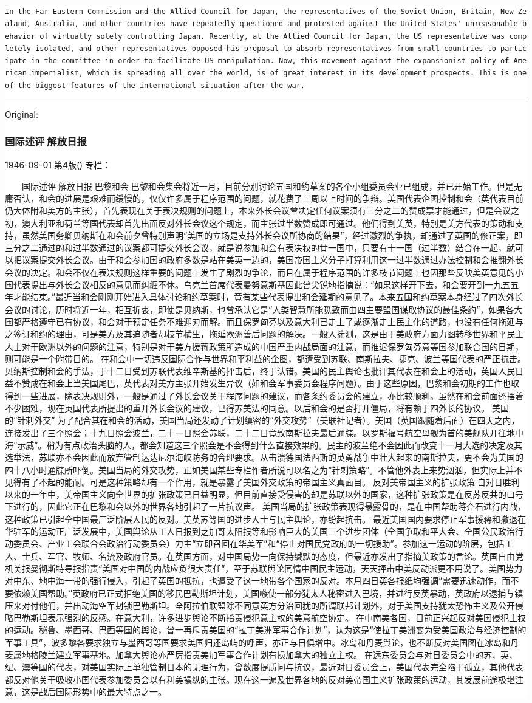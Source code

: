     In the Far Eastern Commission and the Allied Council for Japan, the representatives of the Soviet Union, Britain, New Zealand, Australia, and other countries have repeatedly questioned and protested against the United States' unreasonable behavior of virtually solely controlling Japan. Recently, at the Allied Council for Japan, the US representative was completely isolated, and other representatives opposed his proposal to absorb representatives from small countries to participate in the committee in order to facilitate US manipulation. Now, this movement against the expansionist policy of American imperialism, which is spreading all over the world, is of great interest in its development prospects. This is one of the biggest features of the international situation after the war.



<hr /> 

Original: 


### 国际述评  解放日报

1946-09-01
第4版()
专栏：

　　国际述评
    解放日报
    巴黎和会
    巴黎和会集会将近一月，目前分别讨论五国和约草案的各个小组委员会业已组成，并已开始工作。但是无庸否认，和会的进展是艰难而缓慢的，仅仅许多属于程序范围的问题，就花费了三周以上时间的争辩。美国代表企图控制和会（英代表目前仍大体附和美方的主张），首先表现在关于表决规则的问题上，本来外长会议曾决定任何议案须有三分之二的赞成票才能通过，但是会议之初，澳大利亚和荷兰等国代表却首先出面反对外长会议这个规定，而主张过半数赞成即可通过。他们得到美英，特别是美方代表的策动和支持，虽然美国务卿贝纳斯在和会前夕曾特别声明“美国的立场是支持外长会议所协商的结果”，经过激烈的争执，却通过了英国的修正案，即三分之二通过的和过半数通过的议案都可提交外长会议，就是说参加和会有表决权的廿一国中，只要有十一国（过半数）结合在一起，就可以把议案提交外长会议。由于和会参加国的政府多数是站在美英一边的，美国帝国主义分子打算利用这一过半数通过办法控制和会推翻外长会议的决定。和会不仅在表决规则这样重要的问题上发生了剧烈的争论，而且在属于程序范围的许多枝节问题上也因那些反映美英意见的小国代表提出与外长会议相反的意见而纠缠不休。乌克兰首席代表曼努意斯基因此曾尖锐地指摘说：“如果这样开下去，和会要开到一九五五年才能结束。”最近当和会刚刚开始进入具体讨论和约草案时，竟有某些代表提出和会延期的意见了。本来五国和约草案本身经过了四次外长会议的讨论，历时将近一年，相互折衷，即使是贝纳斯，也曾承认它是“人类智慧所能觅致而由四主要盟国谋取协议的最佳条约”，如果各大国都严格遵守已有协议，和会对于预定任务不难迎刃而解。而且保罗匈芬以及意大利已走上了或逐渐走上民主化的道路，也没有任何拖延与之签订和约的理由，可是美方及其追随者却枝节横生，拖延欧洲善后问题的解决。一般人揣测，这是由于美政府方面力图转移世界和平民主人士对于欧洲以外的问题的注意，特别是对于美方援蒋政策所造成的中国严重内战局面的注意，而推迟保罗匈芬意等国参加联合国的日期，则可能是一个附带目的。
    在和会中一切违反国际合作与世界和平利益的企图，都遭受到苏联、南斯拉夫、捷克、波兰等国代表的严正抗击。贝纳斯控制和会的手法，于十二日受到苏联代表维辛斯基的抨击后，终于认错。美国的民主舆论也批评其代表在和会上的活动，英国人民日益不赞成在和会上当美国尾巴，英代表对美方主张开始发生异议（如和会军事委员会程序问题）。由于这些原因，巴黎和会初期的工作也取得到一些进展，除表决规则外，一般是通过了外长会议关于程序问题的建议，而各条约委员会的建立，亦比较顺利。虽然在和会前面还摆着不少困难，现在英国代表所提出的重开外长会议的建议，已得苏美法的同意。以后和会的是否打开僵局，将有赖于四外长的协议。
    美国的“针刺外交”
    为了配合其在和会的活动，美国当局还发动了计划缜密的“外交攻势”（美联社记者）。美国（英国跟随着后面）在四天之内，连接发出了三个照会；十九日照会波兰，二十一日照会苏联，二十二日竟致南斯拉夫最后通牒。以罗斯福号航空母舰为首的美舰队开往地中海“示威”。稍为有点政治头脑的人，都会知道这三个照会是不会得到什么直接效果的。民主的波兰绝不会因此而改变十一月大选的决定及其选举法，苏联亦不会因此而放弃管制达达尼尔海峡防务的合理要求。从击溃德国法西斯的英勇战争中壮大起来的南斯拉夫，更不会为美国的四十八小时通牒所吓倒。美国当局的外交攻势，正如美国某些专栏作者所说可以名之为“针刺策略”。不管他外表上来势汹汹，但实际上并不见得有了不起的能耐。可是这种策略却有一个作用，就是暴露了美国外交政策的帝国主义真面目。
    反对美帝国主义的扩张政策
    自对日胜利以来的一年中，美帝国主义向全世界的扩张政策已日益明显，但目前直接受侵害的却是苏联以外的国家，这种扩张政策是在反苏反共的口号下进行的，因此它正在巴黎和会以外的世界各地引起了一片抗议声。
    美国当局的扩张政策表现得最露骨的，是在中国帮助蒋介石进行内战，这种政策已引起全中国最广泛阶层人民的反对。美英苏等国的进步人士与民主舆论，亦纷起抗击。
    最近美国国内要求停止军事援蒋和撤退在华驻军的运动正广泛发展中，美国舆论从工人日报到芝加哥太阳报等和影响巨大的美国三个进步团体（全国争取和平大会、全国公民政治行动委员会、产业工会联合会政治行动委员会）力主“立即召回在华美军”和“停止对国民党政府的一切援助”。参加这一运动的阶层，包括工人、士兵、军官、牧师、名流及政府官员。在英国方面，对中国局势一向保持缄默的态度，但最近亦发出了指摘美政策的言论。英国自由党机关报曼彻斯特导报指责“美国对中国的内战应负很大责任”，至于苏联舆论同情中国民主运动，天天抨击中美反动派更不用说了。美国势力对中东、地中海一带的强行侵入，引起了英国的抵抗，也遭受了这一地带各个国家的反对。本月四日英各报纸均强调“需要迅速动作，而不要依赖美国帮助。”英政府已正式拒绝美国的移民巴勒斯坦计划，美国嗾使一部分犹太人秘密进入巴境，并进行反英暴动，英政府以逮捕与镇压来对付他们，并出动海空军封锁巴勒斯坦。全阿拉伯联盟除不同意英方分治回犹的所谓联邦计划外，对于美国支持犹太恐怖主义及公开侵略巴勒斯坦表示强烈的反感。在意大利，许多进步舆论不断指责侵犯意主权的美意航空协定。
    在中南美各国，目前正兴起反对美国侵犯主权的运动。秘鲁、墨西哥、巴西等国的舆论，曾一再斥责美国的“拉丁美洲军事合作计划”，认为这是“使拉丁美洲变为受美国政治与经济控制的军事工具”，波多黎各要求独立与墨西哥等国要求美国归还岛屿的呼声，亦正与日俱增中。冰岛和丹麦舆论，也不断反对美国图在冰岛和丹麦属地格陵兰建立军事基地。加拿大舆论亦严厉指责美加军事合作计划有损加拿大的独立主权。
    在远东委员会与对日委员会中的苏、英、纽、澳等国的代表，对美国实际上单独管制日本的无理行为，曾数度提质问与抗议，最近对日委员会上，美国代表完全陷于孤立，其他代表都反对他关于吸收小国代表参加委员会以有利美操纵的主张。现在这一遍及世界各地的反对美帝国主义扩张政策的运动，其发展前途极堪注意，这是战后国际形势中的最大特点之一。
